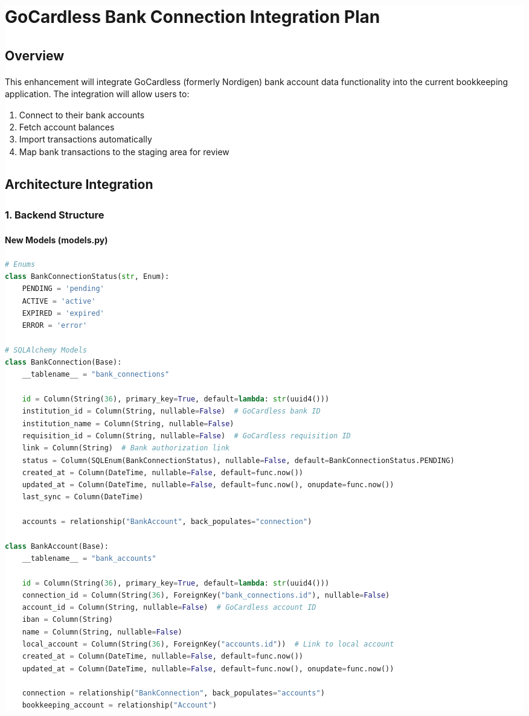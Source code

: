 # GoCardless Bank Connection Integration Plan

## Overview
This enhancement will integrate GoCardless (formerly Nordigen) bank account data functionality into the current bookkeeping application. The integration will allow users to:
1. Connect to their bank accounts
2. Fetch account balances
3. Import transactions automatically
4. Map bank transactions to the staging area for review

## Architecture Integration

### 1. Backend Structure

#### New Models (models.py)
```python
# Enums
class BankConnectionStatus(str, Enum):
    PENDING = 'pending'
    ACTIVE = 'active'
    EXPIRED = 'expired'
    ERROR = 'error'

# SQLAlchemy Models
class BankConnection(Base):
    __tablename__ = "bank_connections"
    
    id = Column(String(36), primary_key=True, default=lambda: str(uuid4()))
    institution_id = Column(String, nullable=False)  # GoCardless bank ID
    institution_name = Column(String, nullable=False)
    requisition_id = Column(String, nullable=False)  # GoCardless requisition ID
    link = Column(String)  # Bank authorization link
    status = Column(SQLEnum(BankConnectionStatus), nullable=False, default=BankConnectionStatus.PENDING)
    created_at = Column(DateTime, nullable=False, default=func.now())
    updated_at = Column(DateTime, nullable=False, default=func.now(), onupdate=func.now())
    last_sync = Column(DateTime)
    
    accounts = relationship("BankAccount", back_populates="connection")

class BankAccount(Base):
    __tablename__ = "bank_accounts"
    
    id = Column(String(36), primary_key=True, default=lambda: str(uuid4()))
    connection_id = Column(String(36), ForeignKey("bank_connections.id"), nullable=False)
    account_id = Column(String, nullable=False)  # GoCardless account ID
    iban = Column(String)
    name = Column(String, nullable=False)
    local_account = Column(String(36), ForeignKey("accounts.id"))  # Link to local account
    created_at = Column(DateTime, nullable=False, default=func.now())
    updated_at = Column(DateTime, nullable=False, default=func.now(), onupdate=func.now())
    
    connection = relationship("BankConnection", back_populates="accounts")
    bookkeeping_account = relationship("Account")
```
